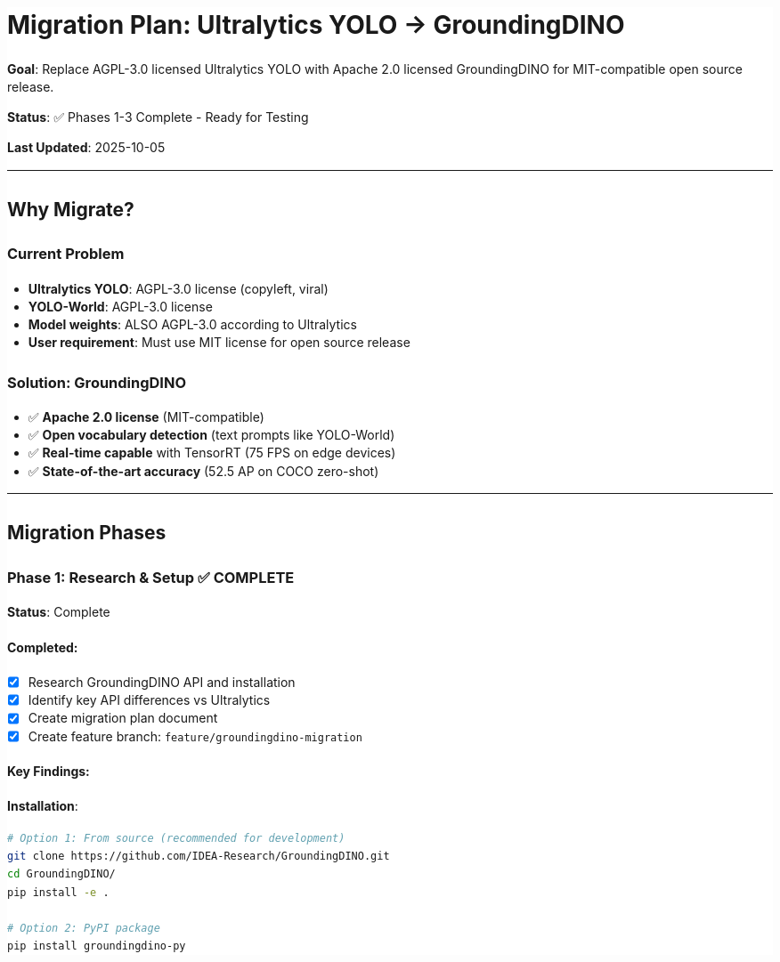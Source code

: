 # Migration Plan: Ultralytics YOLO → GroundingDINO

**Goal**: Replace AGPL-3.0 licensed Ultralytics YOLO with Apache 2.0 licensed GroundingDINO for MIT-compatible open source release.

**Status**: ✅ Phases 1-3 Complete - Ready for Testing

**Last Updated**: 2025-10-05

---

## Why Migrate?

### Current Problem
- **Ultralytics YOLO**: AGPL-3.0 license (copyleft, viral)
- **YOLO-World**: AGPL-3.0 license
- **Model weights**: ALSO AGPL-3.0 according to Ultralytics
- **User requirement**: Must use MIT license for open source release

### Solution: GroundingDINO
- ✅ **Apache 2.0 license** (MIT-compatible)
- ✅ **Open vocabulary detection** (text prompts like YOLO-World)
- ✅ **Real-time capable** with TensorRT (75 FPS on edge devices)
- ✅ **State-of-the-art accuracy** (52.5 AP on COCO zero-shot)

---

## Migration Phases

### Phase 1: Research & Setup ✅ COMPLETE
**Status**: Complete

#### Completed:
- [x] Research GroundingDINO API and installation
- [x] Identify key API differences vs Ultralytics
- [x] Create migration plan document
- [x] Create feature branch: `feature/groundingdino-migration`

#### Key Findings:

**Installation**:
```bash
# Option 1: From source (recommended for development)
git clone https://github.com/IDEA-Research/GroundingDINO.git
cd GroundingDINO/
pip install -e .

# Option 2: PyPI package
pip install groundingdino-py
```
